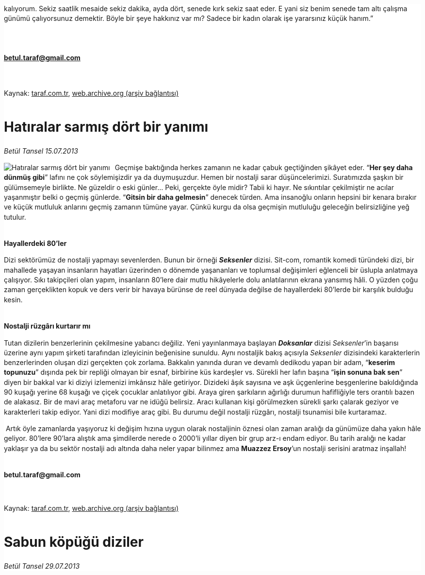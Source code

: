kalıyorum. Sekiz saatlik mesaide sekiz dakika, ayda dört, senede kırk sekiz saat eder. E yani siz benim senede tam altı çalışma günümü çalıyorsunuz demektir. Böyle bir şeye hakkınız var mı? Sadece bir kadın olarak işe yararsınız küçük hanım.”<br/><br/><br/><h4>betul.taraf@gmail.com</h4><br/>
</div>

Kaynak: [taraf.com.tr](http://www.taraf.com.tr/betul-tansel/makale-sadece-bir-kadin-olarak-ise-yararsiniz-kucuk.htm), [web.archive.org (arşiv bağlantısı)](http://web.archive.org/web/20130909085135/http://www.taraf.com.tr/betul-tansel/makale-sadece-bir-kadin-olarak-ise-yararsiniz-kucuk.htm)
# Hatıralar sarmış dört bir yanımı

*Betül Tansel 15.07.2013*

<div class="yazi"><img align="left" alt="Hatıralar sarmış dört bir yanımı" border="0" src="http://www.taraf.com.tr/fotoraflar/makaleler/hatiralar-sarmis-dort-bir-yanimi_4914_orijinal.jpg" style="border-right-width:10px; border-color:#FFFFFF"/><p>Geçmişe baktığında herkes zamanın ne kadar çabuk geçtiğinden şikâyet eder. “<b>Her şey daha dünmüş gibi</b>” lafını ne çok söylemişizdir ya da duymuşuzdur. Hemen bir nostalji sarar düşüncelerimizi. Suratımızda şaşkın bir gülümsemeyle birlikte. Ne güzeldir o eski günler... Peki, gerçekte öyle midir? Tabii ki hayır. Ne sıkıntılar çekilmiştir ne acılar yaşanmıştır belki o geçmiş günlerde. “<b>Gitsin bir daha gelmesin</b>” denecek türden. Ama insanoğlu onların hepsini bir kenara bırakır ve küçük mutluluk anlarını geçmiş zamanın tümüne yayar. Çünkü kurgu da olsa geçmişin mutluluğu geleceğin belirsizliğine yeğ tutulur.</p>
<p><b><br/>Hayallerdeki 80’ler</b></p>
<p>Dizi sektörümüz de nostalji yapmayı sevenlerden. Bunun bir örneği <b><i>Seksenler</i></b> dizisi. Sit-com, romantik komedi türündeki dizi, bir mahallede yaşayan insanların hayatları üzerinden o dönemde yaşananları ve toplumsal değişimleri eğlenceli bir üslupla anlatmaya çalışıyor. Sıkı takipçileri olan yapım, insanların 80’lere dair mutlu hikâyelerle dolu anlatılarının ekrana yansımış hâli. O yüzden çoğu zaman gerçeklikten kopuk ve ders verir bir havaya bürünse de reel dünyada değilse de hayallerdeki 80’lerde bir karşılık bulduğu kesin.</p>
<p><b><br/>Nostalji rüzgârı kurtarır mı</b></p>
<p>Tutan dizilerin benzerlerinin çekilmesine yabancı değiliz. Yeni yayınlanmaya başlayan <b><i>Doksanlar</i></b> dizisi <i>Seksenler</i>’in başarısı üzerine aynı yapım şirketi tarafından izleyicinin beğenisine sunuldu. Aynı nostaljik bakış açısıyla <i>Seksenler</i> dizisindeki karakterlerin benzerlerinden oluşan dizi gerçekten çok zorlama. Bakkalın yanında duran ve devamlı dedikodu yapan bir adam, “<b>keserim topunuzu</b>” dışında pek bir repliği olmayan bir esnaf, birbirine küs kardeşler vs. Sürekli her lafın başına “<b>işin sonuna bak sen</b>” diyen bir bakkal var ki diziyi izlemenizi imkânsız hâle getiriyor. Dizideki âşık sayısına ve aşk üçgenlerine beşgenlerine bakıldığında 90 kuşağı yerine 68 kuşağı ve çiçek çocuklar anlatılıyor gibi. Araya giren şarkıların ağırlığı durumun hafifliğiyle ters orantılı bazen de alakasız. Bir de mavi araç metaforu var ne idüğü belirsiz. Aracı kullanan kişi görülmezken sürekli şarkı çalarak geziyor ve karakterleri takip ediyor. Yani dizi modifiye araç gibi. Bu durumu değil nostalji rüzgârı, nostalji tsunamisi bile kurtaramaz.</p>
<p> Artık öyle zamanlarda yaşıyoruz ki değişim hızına uygun olarak nostaljinin öznesi olan zaman aralığı da günümüze daha yakın hâle geliyor. 80’lere 90’lara alıştık ama şimdilerde nerede o 2000’li yıllar diyen bir grup arz-ı endam ediyor. Bu tarih aralığı ne kadar yaklaşır ya da bu sektör nostalji adı altında daha neler yapar bilinmez ama <b>Muazzez Ersoy</b>’un nostalji serisini aratmaz inşallah!</p><b>
<p><br/>betul.taraf@gmail.com</p>
<p></p></b> 
</div>

Kaynak: [taraf.com.tr](http://www.taraf.com.tr:80/betul-tansel/makale-hatiralar-sarmis-dort-bir-yanimi.htm), [web.archive.org (arşiv bağlantısı)](http://web.archive.org/web/20130716184238/http://www.taraf.com.tr:80/betul-tansel/makale-hatiralar-sarmis-dort-bir-yanimi.htm)
# Sabun köpüğü diziler

*Betül Tansel 29.07.2013*
